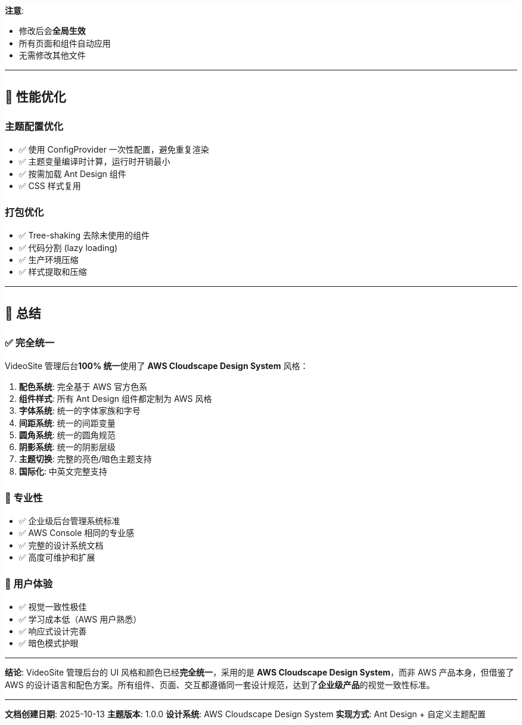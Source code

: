 **注意**:
- 修改后会**全局生效**
- 所有页面和组件自动应用
- 无需修改其他文件

---

## 🚀 性能优化

### 主题配置优化
- ✅ 使用 ConfigProvider 一次性配置，避免重复渲染
- ✅ 主题变量编译时计算，运行时开销最小
- ✅ 按需加载 Ant Design 组件
- ✅ CSS 样式复用

### 打包优化
- ✅ Tree-shaking 去除未使用的组件
- ✅ 代码分割 (lazy loading)
- ✅ 生产环境压缩
- ✅ 样式提取和压缩

---

## 📝 总结

### ✅ 完全统一

VideoSite 管理后台**100% 统一**使用了 **AWS Cloudscape Design System** 风格：

1. **配色系统**: 完全基于 AWS 官方色系
2. **组件样式**: 所有 Ant Design 组件都定制为 AWS 风格
3. **字体系统**: 统一的字体家族和字号
4. **间距系统**: 统一的间距变量
5. **圆角系统**: 统一的圆角规范
6. **阴影系统**: 统一的阴影层级
7. **主题切换**: 完整的亮色/暗色主题支持
8. **国际化**: 中英文完整支持

### 🎯 专业性

- ✅ 企业级后台管理系统标准
- ✅ AWS Console 相同的专业感
- ✅ 完整的设计系统文档
- ✅ 高度可维护和扩展

### 🌟 用户体验

- ✅ 视觉一致性极佳
- ✅ 学习成本低（AWS 用户熟悉）
- ✅ 响应式设计完善
- ✅ 暗色模式护眼

---

**结论**: VideoSite 管理后台的 UI 风格和颜色已经**完全统一**，采用的是 **AWS Cloudscape Design System**，而非 AWS 产品本身，但借鉴了 AWS 的设计语言和配色方案。所有组件、页面、交互都遵循同一套设计规范，达到了**企业级产品**的视觉一致性标准。

---

**文档创建日期**: 2025-10-13
**主题版本**: 1.0.0
**设计系统**: AWS Cloudscape Design System
**实现方式**: Ant Design + 自定义主题配置
